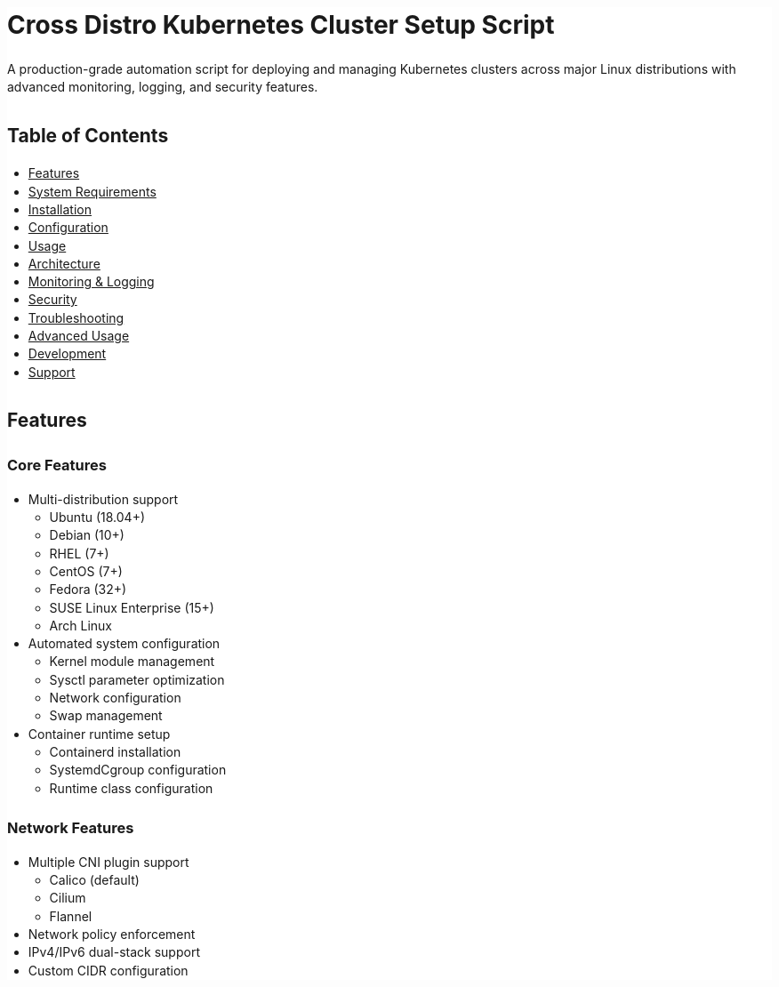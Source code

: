 # Cross Distro Kubernetes Cluster Setup Script

A production-grade automation script for deploying and managing Kubernetes clusters across major Linux distributions with advanced monitoring, logging, and security features.

## Table of Contents
- [Features](#features)
- [System Requirements](#system-requirements)
- [Installation](#installation)
- [Configuration](#configuration)
- [Usage](#usage)
- [Architecture](#architecture)
- [Monitoring & Logging](#monitoring--logging)
- [Security](#security)
- [Troubleshooting](#troubleshooting)
- [Advanced Usage](#advanced-usage)
- [Development](#development)
- [Support](#support)

## Features

### Core Features
- Multi-distribution support
  - Ubuntu (18.04+)
  - Debian (10+)
  - RHEL (7+)
  - CentOS (7+)
  - Fedora (32+)
  - SUSE Linux Enterprise (15+)
  - Arch Linux
- Automated system configuration
  - Kernel module management
  - Sysctl parameter optimization
  - Network configuration
  - Swap management
- Container runtime setup
  - Containerd installation
  - SystemdCgroup configuration
  - Runtime class configuration

### Network Features
- Multiple CNI plugin support
  - Calico (default)
  - Cilium
  - Flannel
- Network policy enforcement
- IPv4/IPv6 dual-stack support
- Custom CIDR configuration

